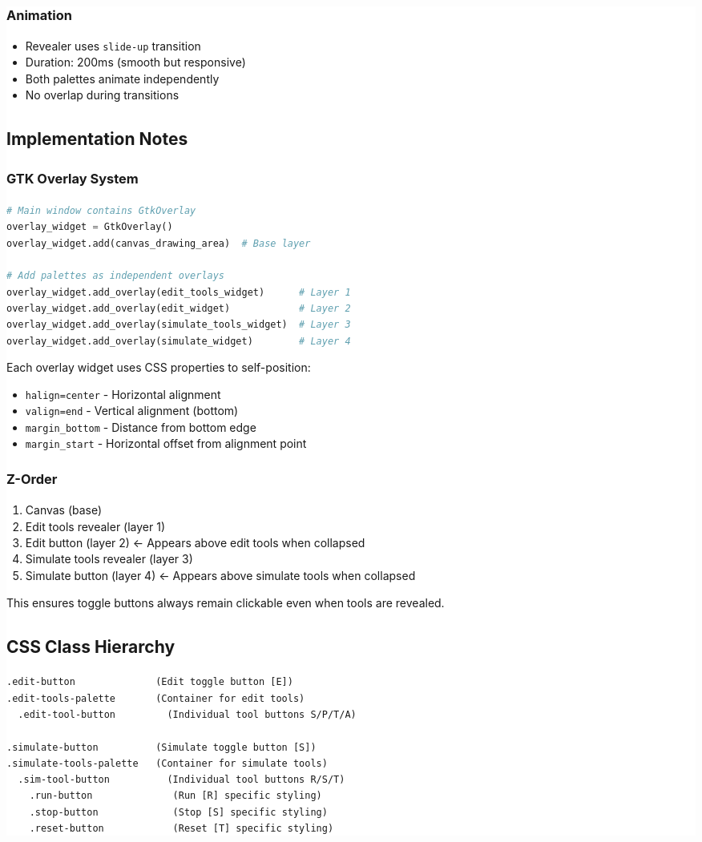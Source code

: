 ### Animation
- Revealer uses `slide-up` transition
- Duration: 200ms (smooth but responsive)
- Both palettes animate independently
- No overlap during transitions

## Implementation Notes

### GTK Overlay System
```python
# Main window contains GtkOverlay
overlay_widget = GtkOverlay()
overlay_widget.add(canvas_drawing_area)  # Base layer

# Add palettes as independent overlays
overlay_widget.add_overlay(edit_tools_widget)      # Layer 1
overlay_widget.add_overlay(edit_widget)            # Layer 2
overlay_widget.add_overlay(simulate_tools_widget)  # Layer 3
overlay_widget.add_overlay(simulate_widget)        # Layer 4
```

Each overlay widget uses CSS properties to self-position:
- `halign=center` - Horizontal alignment
- `valign=end` - Vertical alignment (bottom)
- `margin_bottom` - Distance from bottom edge
- `margin_start` - Horizontal offset from alignment point

### Z-Order
1. Canvas (base)
2. Edit tools revealer (layer 1)
3. Edit button (layer 2) ← Appears above edit tools when collapsed
4. Simulate tools revealer (layer 3)
5. Simulate button (layer 4) ← Appears above simulate tools when collapsed

This ensures toggle buttons always remain clickable even when tools are revealed.

## CSS Class Hierarchy

```
.edit-button              (Edit toggle button [E])
.edit-tools-palette       (Container for edit tools)
  .edit-tool-button         (Individual tool buttons S/P/T/A)

.simulate-button          (Simulate toggle button [S])
.simulate-tools-palette   (Container for simulate tools)
  .sim-tool-button          (Individual tool buttons R/S/T)
    .run-button              (Run [R] specific styling)
    .stop-button             (Stop [S] specific styling)
    .reset-button            (Reset [T] specific styling)
```
